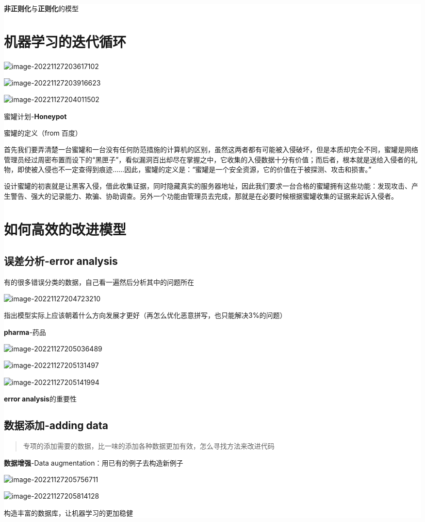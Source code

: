 **非正则化**与**正则化**的模型

# 机器学习的迭代循环

![image-20221127203617102](image-20221127203617102.png)

![image-20221127203916623](image-20221127203916623.png)

![image-20221127204011502](image-20221127204011502.png)

蜜罐计划-**Honeypot**

蜜罐的定义（from 百度）

首先我们要弄清楚一台蜜罐和一台没有任何防范措施的计算机的区别，虽然这两者都有可能被入侵破坏，但是本质却完全不同，蜜罐是网络管理员经过周密布置而设下的“黑匣子”，看似漏洞百出却尽在掌握之中，它收集的入侵数据十分有价值；而后者，根本就是送给入侵者的礼物，即使被入侵也不一定查得到痕迹……因此，蜜罐的定义是：“蜜罐是一个安全资源，它的价值在于被探测、攻击和损害。”

设计蜜罐的初衷就是让黑客入侵，借此收集证据，同时隐藏真实的服务器地址，因此我们要求一台合格的蜜罐拥有这些功能：发现攻击、产生警告、强大的记录能力、欺骗、协助调查。另外一个功能由管理员去完成，那就是在必要时候根据蜜罐收集的证据来起诉入侵者。

# 如何高效的改进模型

## 误差分析-error analysis

有的很多错误分类的数据，自己看一遍然后分析其中的问题所在

![image-20221127204723210](image-20221127204723210.png)

指出模型实际上应该朝着什么方向发展才更好（再怎么优化恶意拼写，也只能解决3%的问题）

**pharma**-药品

![image-20221127205036489](image-20221127205036489.png)

![image-20221127205131497](image-20221127205131497.png)

![image-20221127205141994](image-20221127205141994.png)

**error analysis**的重要性

## 数据添加-adding data

>  专项的添加需要的数据，比一味的添加各种数据更加有效，怎么寻找方法来改进代码

**数据增强**-Data augmentation：用已有的例子去构造新例子

![image-20221127205756711](image-20221127205756711.png)

![image-20221127205814128](image-20221127205814128.png)

构造丰富的数据库，让机器学习的更加稳健
